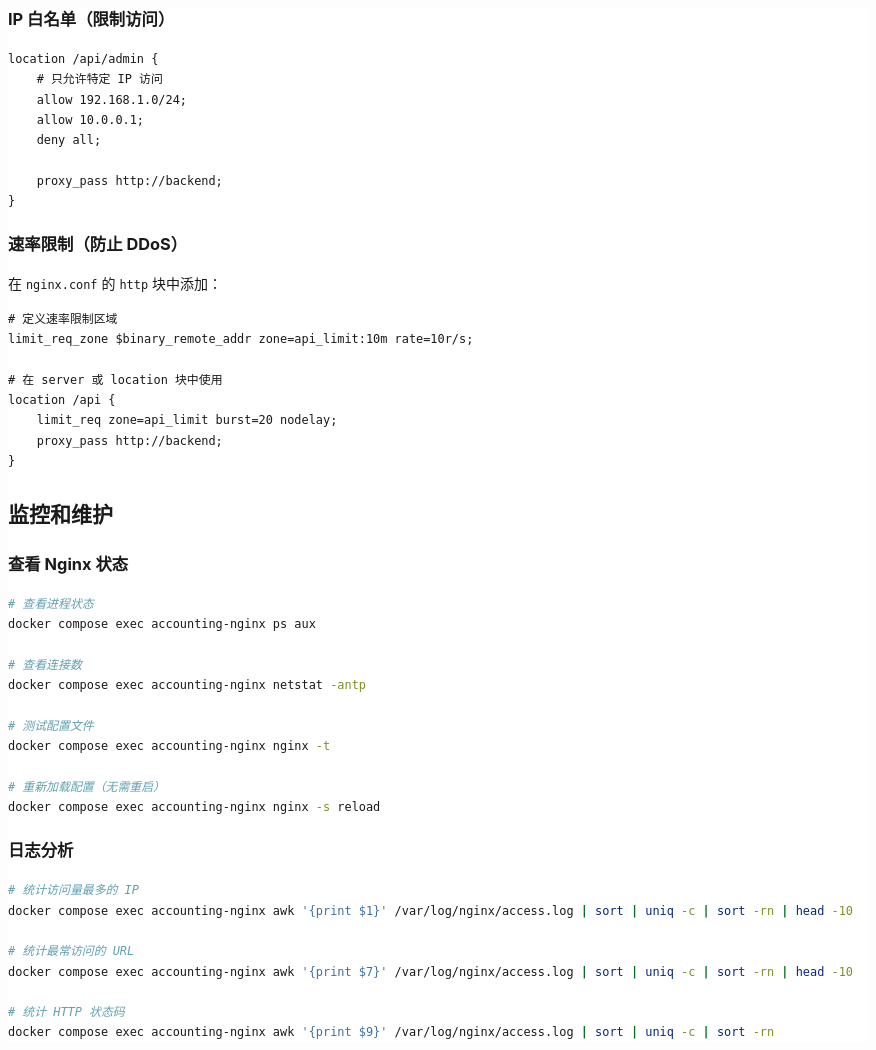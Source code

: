 ### IP 白名单（限制访问）

```nginx
location /api/admin {
    # 只允许特定 IP 访问
    allow 192.168.1.0/24;
    allow 10.0.0.1;
    deny all;
    
    proxy_pass http://backend;
}
```

### 速率限制（防止 DDoS）

在 `nginx.conf` 的 `http` 块中添加：

```nginx
# 定义速率限制区域
limit_req_zone $binary_remote_addr zone=api_limit:10m rate=10r/s;

# 在 server 或 location 块中使用
location /api {
    limit_req zone=api_limit burst=20 nodelay;
    proxy_pass http://backend;
}
```

## 监控和维护

### 查看 Nginx 状态

```bash
# 查看进程状态
docker compose exec accounting-nginx ps aux

# 查看连接数
docker compose exec accounting-nginx netstat -antp

# 测试配置文件
docker compose exec accounting-nginx nginx -t

# 重新加载配置（无需重启）
docker compose exec accounting-nginx nginx -s reload
```

### 日志分析

```bash
# 统计访问量最多的 IP
docker compose exec accounting-nginx awk '{print $1}' /var/log/nginx/access.log | sort | uniq -c | sort -rn | head -10

# 统计最常访问的 URL
docker compose exec accounting-nginx awk '{print $7}' /var/log/nginx/access.log | sort | uniq -c | sort -rn | head -10

# 统计 HTTP 状态码
docker compose exec accounting-nginx awk '{print $9}' /var/log/nginx/access.log | sort | uniq -c | sort -rn
```
